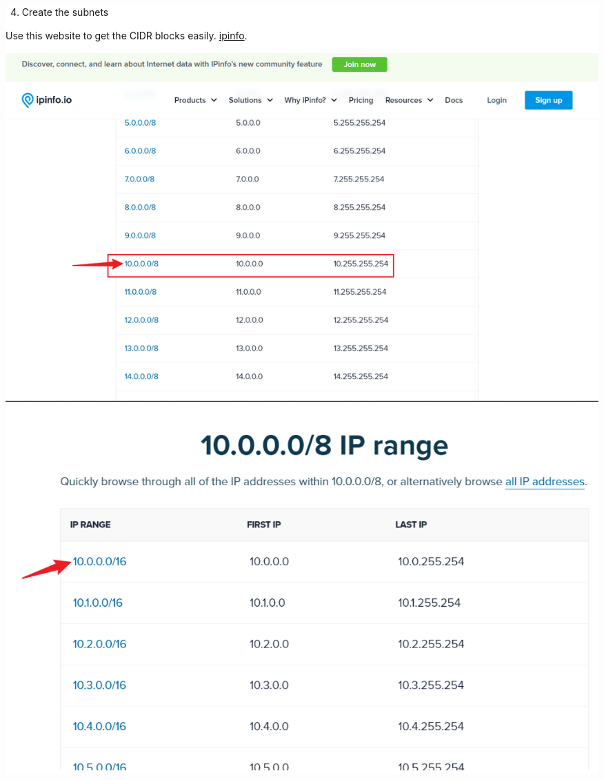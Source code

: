 4. Create the subnets

Use this website to get the CIDR blocks easily. [ipinfo](https://ipinfo.io/ips).

![Alt text](images/ip1.png)
![Alt text](images/ip2.png)